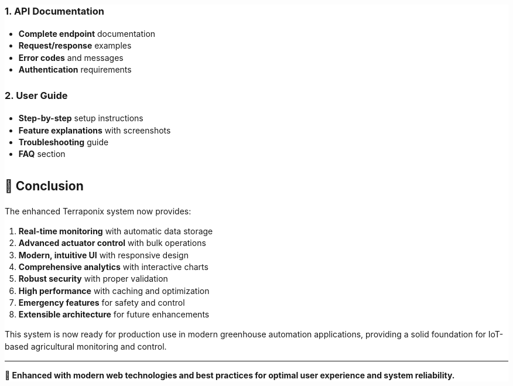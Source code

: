 ### 1. API Documentation
- **Complete endpoint** documentation
- **Request/response** examples
- **Error codes** and messages
- **Authentication** requirements

### 2. User Guide
- **Step-by-step** setup instructions
- **Feature explanations** with screenshots
- **Troubleshooting** guide
- **FAQ** section

## 🎉 Conclusion

The enhanced Terraponix system now provides:

1. **Real-time monitoring** with automatic data storage
2. **Advanced actuator control** with bulk operations
3. **Modern, intuitive UI** with responsive design
4. **Comprehensive analytics** with interactive charts
5. **Robust security** with proper validation
6. **High performance** with caching and optimization
7. **Emergency features** for safety and control
8. **Extensible architecture** for future enhancements

This system is now ready for production use in modern greenhouse automation applications, providing a solid foundation for IoT-based agricultural monitoring and control.

---

**🌱 Enhanced with modern web technologies and best practices for optimal user experience and system reliability.**